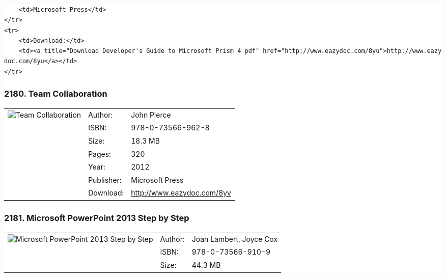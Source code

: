         <td>Microsoft Press</td>
    </tr>
    <tr>
        <td>Download:</td>
        <td><a title="Download Developer's Guide to Microsoft Prism 4 pdf" href="http://www.eazydoc.com/8yu">http://www.eazydoc.com/8yu</a></td>
    </tr>
</table>

### 2180. Team Collaboration

<table>
    <tr>
        <td rowspan="7">
            <img alt="Team Collaboration" src="http://it-ebooks.info/images/ebooks/8/team_collaboration.jpg">
        </td>
        <td>Author:</td>
        <td>John Pierce</td>
    </tr>
    <tr>
        <td>ISBN:</td>
        <td>978-0-73566-962-8</td>
    </tr>
    <tr>
        <td>Size:</td>
        <td>18.3 MB</td>
    </tr>
    <tr>
        <td>Pages:</td>
        <td>320</td>
    </tr>
    <tr>
        <td>Year:</td>
        <td>2012</td>
    </tr>
    <tr>
        <td>Publisher:</td>
        <td>Microsoft Press</td>
    </tr>
    <tr>
        <td>Download:</td>
        <td><a title="Download Team Collaboration pdf" href="http://www.eazydoc.com/8yv">http://www.eazydoc.com/8yv</a></td>
    </tr>
</table>

### 2181. Microsoft PowerPoint 2013 Step by Step

<table>
    <tr>
        <td rowspan="7">
            <img alt="Microsoft PowerPoint 2013 Step by Step" src="http://it-ebooks.info/images/ebooks/8/microsoft_powerpoint_2013_step_by_step.jpg">
        </td>
        <td>Author:</td>
        <td>Joan Lambert, Joyce Cox</td>
    </tr>
    <tr>
        <td>ISBN:</td>
        <td>978-0-73566-910-9</td>
    </tr>
    <tr>
        <td>Size:</td>
        <td>44.3 MB</td>